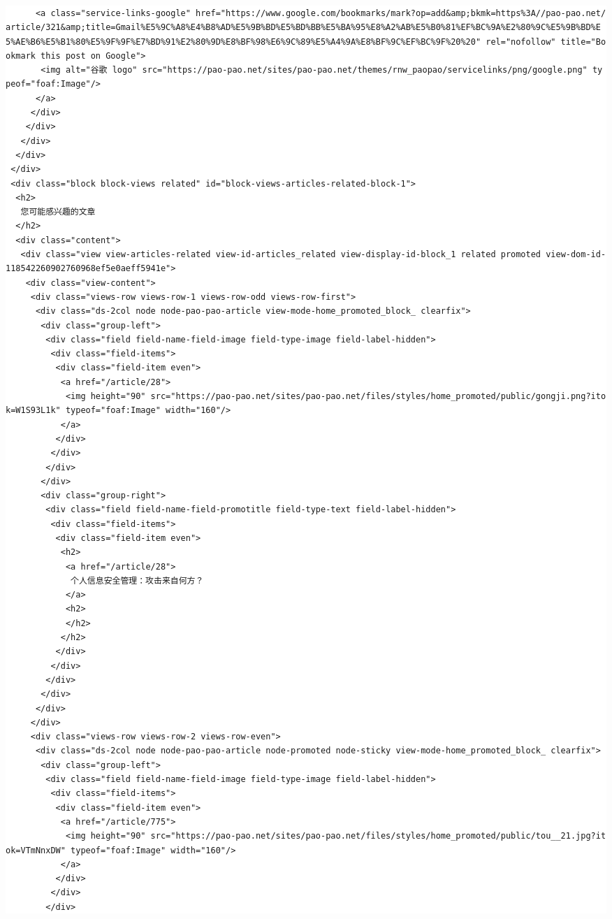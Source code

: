           <a class="service-links-google" href="https://www.google.com/bookmarks/mark?op=add&amp;bkmk=https%3A//pao-pao.net/article/321&amp;title=Gmail%E5%9C%A8%E4%B8%AD%E5%9B%BD%E5%BD%BB%E5%BA%95%E8%A2%AB%E5%B0%81%EF%BC%9A%E2%80%9C%E5%9B%BD%E5%AE%B6%E5%B1%80%E5%9F%9F%E7%BD%91%E2%80%9D%E8%BF%98%E6%9C%89%E5%A4%9A%E8%BF%9C%EF%BC%9F%20%20" rel="nofollow" title="Bookmark this post on Google">
           <img alt="谷歌 logo" src="https://pao-pao.net/sites/pao-pao.net/themes/rnw_paopao/servicelinks/png/google.png" typeof="foaf:Image"/>
          </a>
         </div>
        </div>
       </div>
      </div>
     </div>
     <div class="block block-views related" id="block-views-articles-related-block-1">
      <h2>
       您可能感兴趣的文章
      </h2>
      <div class="content">
       <div class="view view-articles-related view-id-articles_related view-display-id-block_1 related promoted view-dom-id-118542260902760968ef5e0aeff5941e">
        <div class="view-content">
         <div class="views-row views-row-1 views-row-odd views-row-first">
          <div class="ds-2col node node-pao-pao-article view-mode-home_promoted_block_ clearfix">
           <div class="group-left">
            <div class="field field-name-field-image field-type-image field-label-hidden">
             <div class="field-items">
              <div class="field-item even">
               <a href="/article/28">
                <img height="90" src="https://pao-pao.net/sites/pao-pao.net/files/styles/home_promoted/public/gongji.png?itok=W1S93L1k" typeof="foaf:Image" width="160"/>
               </a>
              </div>
             </div>
            </div>
           </div>
           <div class="group-right">
            <div class="field field-name-field-promotitle field-type-text field-label-hidden">
             <div class="field-items">
              <div class="field-item even">
               <h2>
                <a href="/article/28">
                 个人信息安全管理：攻击来自何方？
                </a>
                <h2>
                </h2>
               </h2>
              </div>
             </div>
            </div>
           </div>
          </div>
         </div>
         <div class="views-row views-row-2 views-row-even">
          <div class="ds-2col node node-pao-pao-article node-promoted node-sticky view-mode-home_promoted_block_ clearfix">
           <div class="group-left">
            <div class="field field-name-field-image field-type-image field-label-hidden">
             <div class="field-items">
              <div class="field-item even">
               <a href="/article/775">
                <img height="90" src="https://pao-pao.net/sites/pao-pao.net/files/styles/home_promoted/public/tou__21.jpg?itok=VTmNnxDW" typeof="foaf:Image" width="160"/>
               </a>
              </div>
             </div>
            </div>